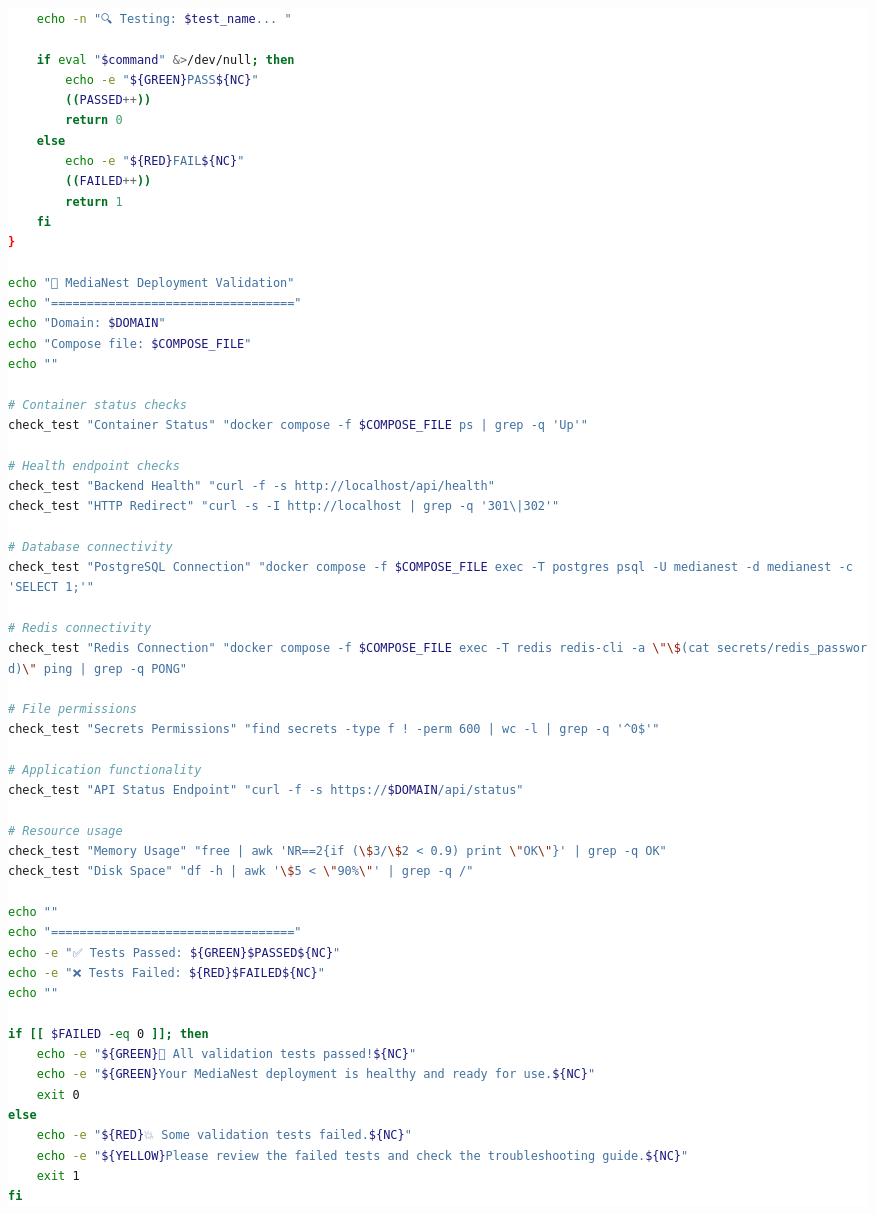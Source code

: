 ```bash
    echo -n "🔍 Testing: $test_name... "

    if eval "$command" &>/dev/null; then
        echo -e "${GREEN}PASS${NC}"
        ((PASSED++))
        return 0
    else
        echo -e "${RED}FAIL${NC}"
        ((FAILED++))
        return 1
    fi
}

echo "🚀 MediaNest Deployment Validation"
echo "=================================="
echo "Domain: $DOMAIN"
echo "Compose file: $COMPOSE_FILE"
echo ""

# Container status checks
check_test "Container Status" "docker compose -f $COMPOSE_FILE ps | grep -q 'Up'"

# Health endpoint checks
check_test "Backend Health" "curl -f -s http://localhost/api/health"
check_test "HTTP Redirect" "curl -s -I http://localhost | grep -q '301\|302'"

# Database connectivity
check_test "PostgreSQL Connection" "docker compose -f $COMPOSE_FILE exec -T postgres psql -U medianest -d medianest -c 'SELECT 1;'"

# Redis connectivity
check_test "Redis Connection" "docker compose -f $COMPOSE_FILE exec -T redis redis-cli -a \"\$(cat secrets/redis_password)\" ping | grep -q PONG"

# File permissions
check_test "Secrets Permissions" "find secrets -type f ! -perm 600 | wc -l | grep -q '^0$'"

# Application functionality
check_test "API Status Endpoint" "curl -f -s https://$DOMAIN/api/status"

# Resource usage
check_test "Memory Usage" "free | awk 'NR==2{if (\$3/\$2 < 0.9) print \"OK\"}' | grep -q OK"
check_test "Disk Space" "df -h | awk '\$5 < \"90%\"' | grep -q /"

echo ""
echo "=================================="
echo -e "✅ Tests Passed: ${GREEN}$PASSED${NC}"
echo -e "❌ Tests Failed: ${RED}$FAILED${NC}"
echo ""

if [[ $FAILED -eq 0 ]]; then
    echo -e "${GREEN}🎉 All validation tests passed!${NC}"
    echo -e "${GREEN}Your MediaNest deployment is healthy and ready for use.${NC}"
    exit 0
else
    echo -e "${RED}💥 Some validation tests failed.${NC}"
    echo -e "${YELLOW}Please review the failed tests and check the troubleshooting guide.${NC}"
    exit 1
fi
```
